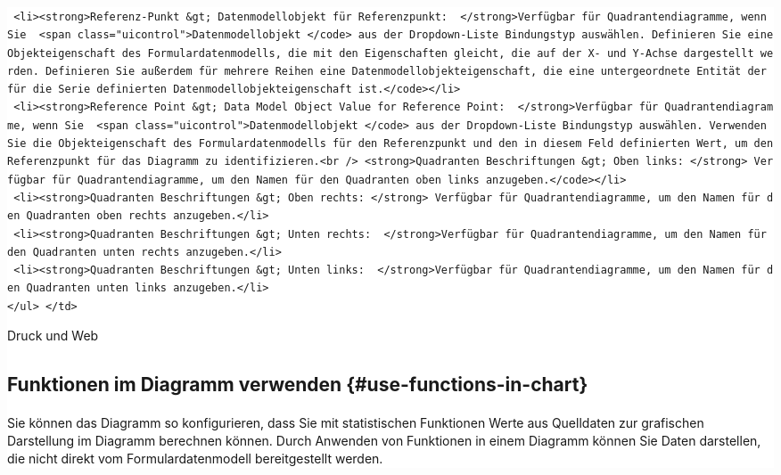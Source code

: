      <li><strong>Referenz-Punkt &gt; Datenmodellobjekt für Referenzpunkt:  </strong>Verfügbar für Quadrantendiagramme, wenn Sie  <span class="uicontrol">Datenmodellobjekt </code> aus der Dropdown-Liste Bindungstyp auswählen. Definieren Sie eine Objekteigenschaft des Formulardatenmodells, die mit den Eigenschaften gleicht, die auf der X- und Y-Achse dargestellt werden. Definieren Sie außerdem für mehrere Reihen eine Datenmodellobjekteigenschaft, die eine untergeordnete Entität der für die Serie definierten Datenmodellobjekteigenschaft ist.</code></li>
     <li><strong>Reference Point &gt; Data Model Object Value for Reference Point:  </strong>Verfügbar für Quadrantendiagramme, wenn Sie  <span class="uicontrol">Datenmodellobjekt </code> aus der Dropdown-Liste Bindungstyp auswählen. Verwenden Sie die Objekteigenschaft des Formulardatenmodells für den Referenzpunkt und den in diesem Feld definierten Wert, um den Referenzpunkt für das Diagramm zu identifizieren.<br /> <strong>Quadranten Beschriftungen &gt; Oben links: </strong> Verfügbar für Quadrantendiagramme, um den Namen für den Quadranten oben links anzugeben.</code></li>
     <li><strong>Quadranten Beschriftungen &gt; Oben rechts: </strong> Verfügbar für Quadrantendiagramme, um den Namen für den Quadranten oben rechts anzugeben.</li>
     <li><strong>Quadranten Beschriftungen &gt; Unten rechts:  </strong>Verfügbar für Quadrantendiagramme, um den Namen für den Quadranten unten rechts anzugeben.</li>
     <li><strong>Quadranten Beschriftungen &gt; Unten links:  </strong>Verfügbar für Quadrantendiagramme, um den Namen für den Quadranten unten links anzugeben.</li>
    </ul> </td>
   <td>Druck und Web</td>
  </tr>
 </tbody>
</table>

## Funktionen im Diagramm verwenden {#use-functions-in-chart}

Sie können das Diagramm so konfigurieren, dass Sie mit statistischen Funktionen Werte aus Quelldaten zur grafischen Darstellung im Diagramm berechnen können. Durch Anwenden von Funktionen in einem Diagramm können Sie Daten darstellen, die nicht direkt vom Formulardatenmodell bereitgestellt werden.

